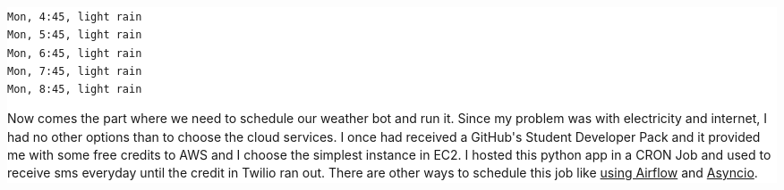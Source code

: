 ```
Mon, 4:45, light rain
Mon, 5:45, light rain
Mon, 6:45, light rain
Mon, 7:45, light rain
Mon, 8:45, light rain
```

Now comes the part where we need to schedule our weather bot and run it. Since my problem was with electricity and internet, I had no other options than to choose the cloud services. I once had received a GitHub's Student Developer Pack and it provided me with some free credits to AWS and I choose the simplest instance in EC2. I hosted this python app in a CRON Job and used to receive sms everyday until the credit in Twilio ran out. There are other ways to schedule this job like [using Airflow](https://dataqoil.com/?s=airflow) and [Asyncio](https://dataqoil.com/?s=asyncio).
